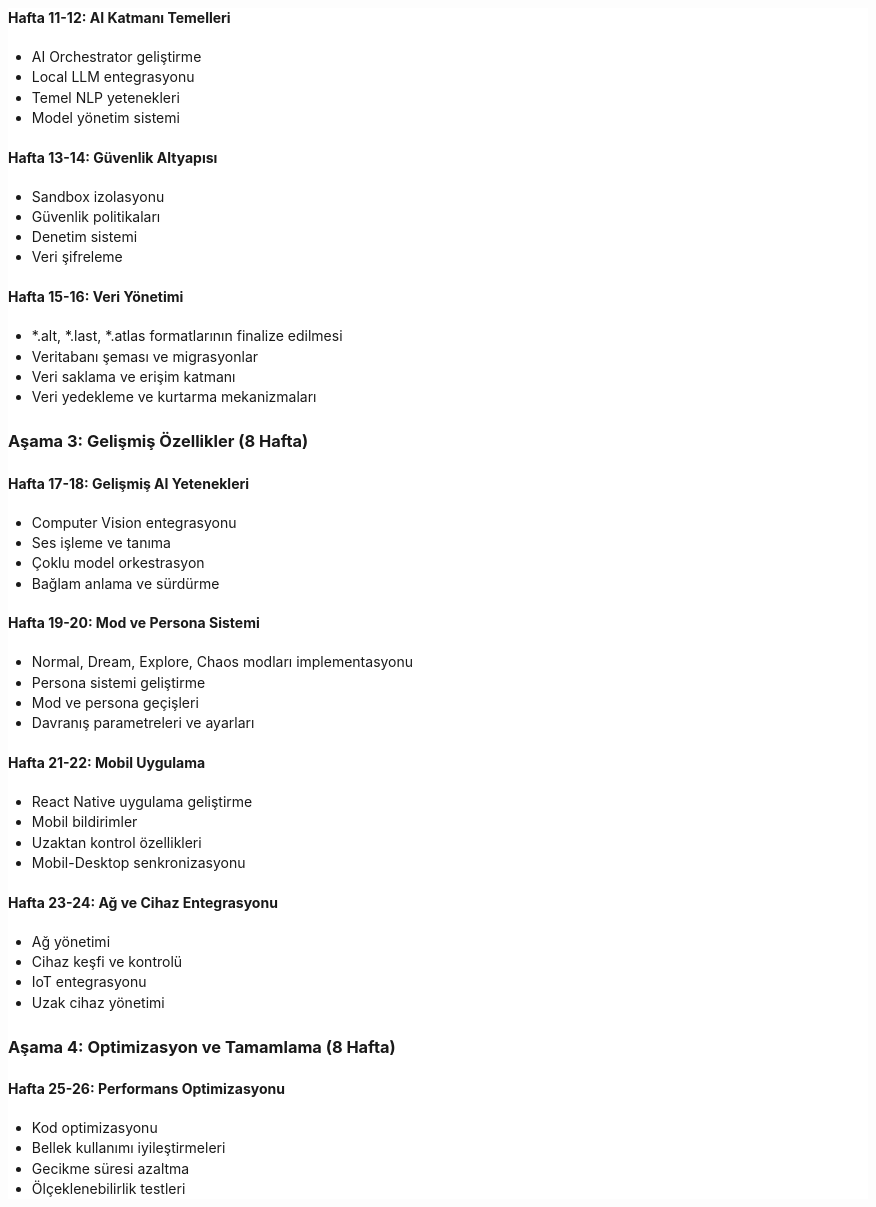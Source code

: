 #### Hafta 11-12: AI Katmanı Temelleri
- AI Orchestrator geliştirme
- Local LLM entegrasyonu
- Temel NLP yetenekleri
- Model yönetim sistemi

#### Hafta 13-14: Güvenlik Altyapısı
- Sandbox izolasyonu
- Güvenlik politikaları
- Denetim sistemi
- Veri şifreleme

#### Hafta 15-16: Veri Yönetimi
- *.alt, *.last, *.atlas formatlarının finalize edilmesi
- Veritabanı şeması ve migrasyonlar
- Veri saklama ve erişim katmanı
- Veri yedekleme ve kurtarma mekanizmaları

### Aşama 3: Gelişmiş Özellikler (8 Hafta)

#### Hafta 17-18: Gelişmiş AI Yetenekleri
- Computer Vision entegrasyonu
- Ses işleme ve tanıma
- Çoklu model orkestrasyon
- Bağlam anlama ve sürdürme

#### Hafta 19-20: Mod ve Persona Sistemi
- Normal, Dream, Explore, Chaos modları implementasyonu
- Persona sistemi geliştirme
- Mod ve persona geçişleri
- Davranış parametreleri ve ayarları

#### Hafta 21-22: Mobil Uygulama
- React Native uygulama geliştirme
- Mobil bildirimler
- Uzaktan kontrol özellikleri
- Mobil-Desktop senkronizasyonu

#### Hafta 23-24: Ağ ve Cihaz Entegrasyonu
- Ağ yönetimi
- Cihaz keşfi ve kontrolü
- IoT entegrasyonu
- Uzak cihaz yönetimi

### Aşama 4: Optimizasyon ve Tamamlama (8 Hafta)

#### Hafta 25-26: Performans Optimizasyonu
- Kod optimizasyonu
- Bellek kullanımı iyileştirmeleri
- Gecikme süresi azaltma
- Ölçeklenebilirlik testleri
